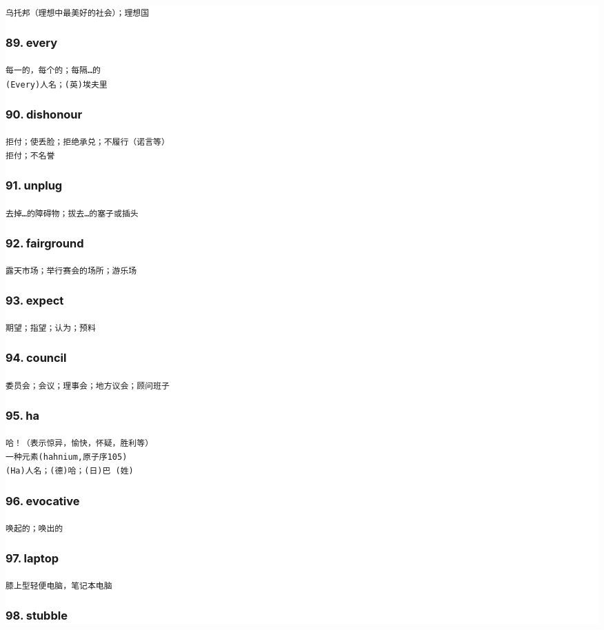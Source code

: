 ```
乌托邦（理想中最美好的社会）；理想国
```
### 89. every

```
每一的，每个的；每隔…的
(Every)人名；(英)埃夫里
```
### 90. dishonour

```
拒付；使丢脸；拒绝承兑；不履行（诺言等）
拒付；不名誉
```
### 91. unplug

```
去掉…的障碍物；拔去…的塞子或插头
```
### 92. fairground

```
露天市场；举行赛会的场所；游乐场
```
### 93. expect

```
期望；指望；认为；预料
```
### 94. council

```
委员会；会议；理事会；地方议会；顾问班子
```
### 95. ha

```
哈！（表示惊异，愉快，怀疑，胜利等）
一种元素(hahnium,原子序105)
(Ha)人名；(德)哈；(日)巴 (姓)
```
### 96. evocative

```
唤起的；唤出的
```
### 97. laptop

```
膝上型轻便电脑，笔记本电脑
```
### 98. stubble
